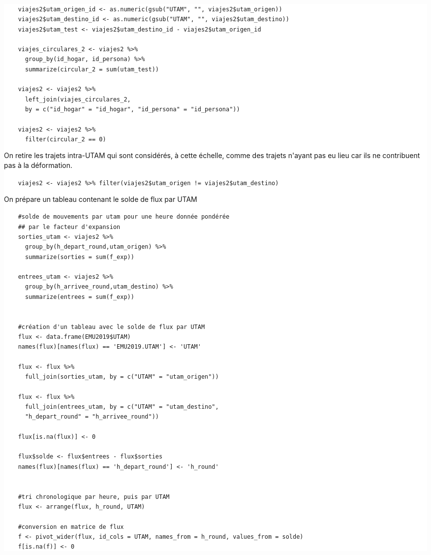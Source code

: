 ```{r}
    viajes2$utam_origen_id <- as.numeric(gsub("UTAM", "", viajes2$utam_origen))
    viajes2$utam_destino_id <- as.numeric(gsub("UTAM", "", viajes2$utam_destino))
    viajes2$utam_test <- viajes2$utam_destino_id - viajes2$utam_origen_id

    viajes_circulares_2 <- viajes2 %>%
      group_by(id_hogar, id_persona) %>%
      summarize(circular_2 = sum(utam_test))

    viajes2 <- viajes2 %>%
      left_join(viajes_circulares_2, 
      by = c("id_hogar" = "id_hogar", "id_persona" = "id_persona"))

    viajes2 <- viajes2 %>%
      filter(circular_2 == 0)
```

On retire les trajets intra-UTAM qui sont considérés, à cette échelle, comme des trajets n'ayant pas eu lieu car ils ne contribuent pas à la déformation. 
   
```{r}
    viajes2 <- viajes2 %>% filter(viajes2$utam_origen != viajes2$utam_destino)
```

On prépare un tableau contenant le solde de flux par UTAM

```{r}
    #solde de mouvements par utam pour une heure donnée pondérée 
    ## par le facteur d'expansion
    sorties_utam <- viajes2 %>%
      group_by(h_depart_round,utam_origen) %>%
      summarize(sorties = sum(f_exp))

    entrees_utam <- viajes2 %>%
      group_by(h_arrivee_round,utam_destino) %>%
      summarize(entrees = sum(f_exp))


    #création d'un tableau avec le solde de flux par UTAM
    flux <- data.frame(EMU2019$UTAM)
    names(flux)[names(flux) == 'EMU2019.UTAM'] <- 'UTAM'

    flux <- flux %>%
      full_join(sorties_utam, by = c("UTAM" = "utam_origen"))

    flux <- flux %>%  
      full_join(entrees_utam, by = c("UTAM" = "utam_destino",  
      "h_depart_round" = "h_arrivee_round"))

    flux[is.na(flux)] <- 0

    flux$solde <- flux$entrees - flux$sorties
    names(flux)[names(flux) == 'h_depart_round'] <- 'h_round'


    #tri chronologique par heure, puis par UTAM
    flux <- arrange(flux, h_round, UTAM)

    #conversion en matrice de flux
    f <- pivot_wider(flux, id_cols = UTAM, names_from = h_round, values_from = solde)
    f[is.na(f)] <- 0
```
